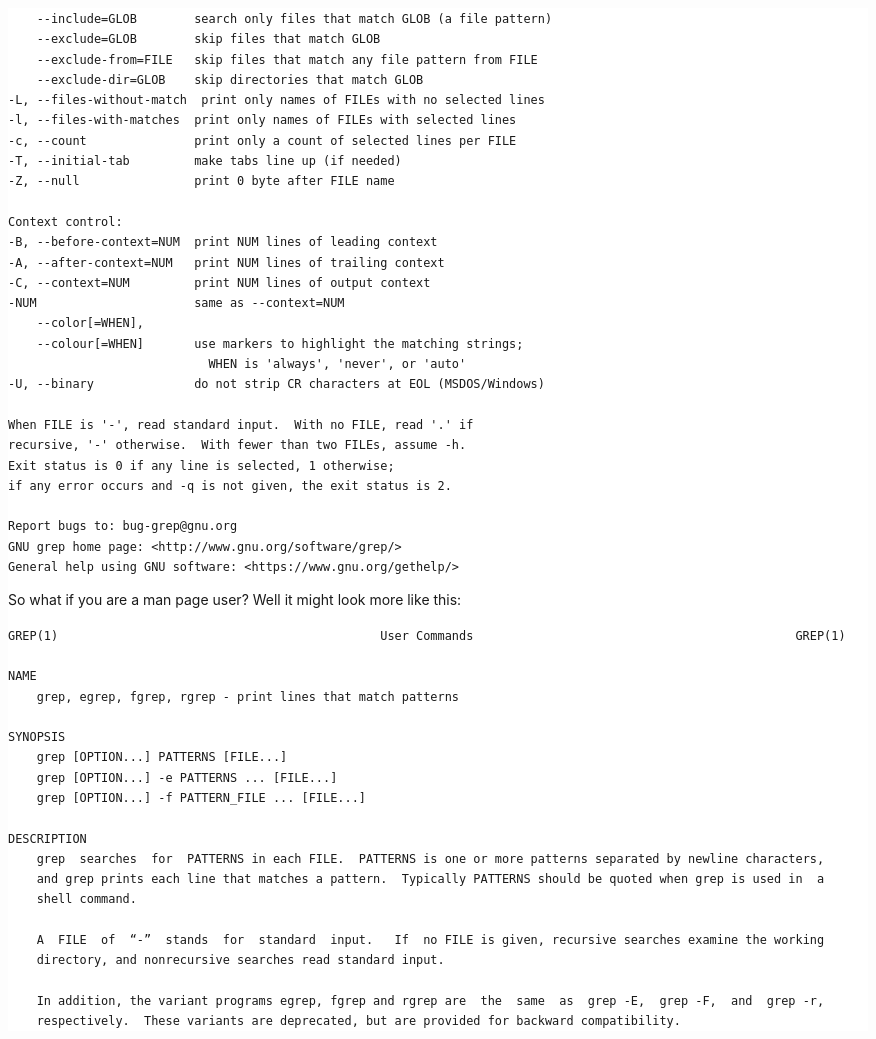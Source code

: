         --include=GLOB        search only files that match GLOB (a file pattern)
        --exclude=GLOB        skip files that match GLOB
        --exclude-from=FILE   skip files that match any file pattern from FILE
        --exclude-dir=GLOB    skip directories that match GLOB
    -L, --files-without-match  print only names of FILEs with no selected lines
    -l, --files-with-matches  print only names of FILEs with selected lines
    -c, --count               print only a count of selected lines per FILE
    -T, --initial-tab         make tabs line up (if needed)
    -Z, --null                print 0 byte after FILE name

    Context control:
    -B, --before-context=NUM  print NUM lines of leading context
    -A, --after-context=NUM   print NUM lines of trailing context
    -C, --context=NUM         print NUM lines of output context
    -NUM                      same as --context=NUM
        --color[=WHEN],
        --colour[=WHEN]       use markers to highlight the matching strings;
                                WHEN is 'always', 'never', or 'auto'
    -U, --binary              do not strip CR characters at EOL (MSDOS/Windows)

    When FILE is '-', read standard input.  With no FILE, read '.' if
    recursive, '-' otherwise.  With fewer than two FILEs, assume -h.
    Exit status is 0 if any line is selected, 1 otherwise;
    if any error occurs and -q is not given, the exit status is 2.

    Report bugs to: bug-grep@gnu.org
    GNU grep home page: <http://www.gnu.org/software/grep/>
    General help using GNU software: <https://www.gnu.org/gethelp/>


So what if you are a man page user? Well it might look more like this:

    GREP(1)                                             User Commands                                             GREP(1)

    NAME
        grep, egrep, fgrep, rgrep - print lines that match patterns

    SYNOPSIS
        grep [OPTION...] PATTERNS [FILE...]
        grep [OPTION...] -e PATTERNS ... [FILE...]
        grep [OPTION...] -f PATTERN_FILE ... [FILE...]

    DESCRIPTION
        grep  searches  for  PATTERNS in each FILE.  PATTERNS is one or more patterns separated by newline characters,
        and grep prints each line that matches a pattern.  Typically PATTERNS should be quoted when grep is used in  a
        shell command.

        A  FILE  of  “-”  stands  for  standard  input.   If  no FILE is given, recursive searches examine the working
        directory, and nonrecursive searches read standard input.

        In addition, the variant programs egrep, fgrep and rgrep are  the  same  as  grep -E,  grep -F,  and  grep -r,
        respectively.  These variants are deprecated, but are provided for backward compatibility.
